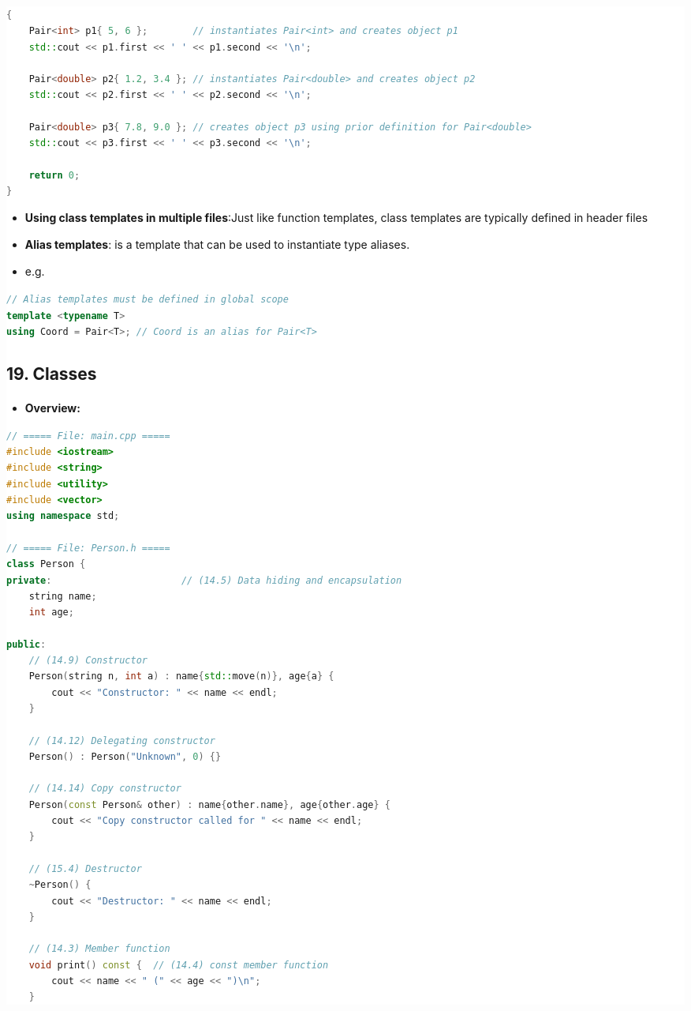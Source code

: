 ```cpp
{
    Pair<int> p1{ 5, 6 };        // instantiates Pair<int> and creates object p1
    std::cout << p1.first << ' ' << p1.second << '\n';

    Pair<double> p2{ 1.2, 3.4 }; // instantiates Pair<double> and creates object p2
    std::cout << p2.first << ' ' << p2.second << '\n';

    Pair<double> p3{ 7.8, 9.0 }; // creates object p3 using prior definition for Pair<double>
    std::cout << p3.first << ' ' << p3.second << '\n';

    return 0;
}
```

- **Using class templates in multiple files**:Just like function templates, class templates are typically defined in header files

- **Alias templates**: is a template that can be used to instantiate type aliases.
- e.g.
```cpp
// Alias templates must be defined in global scope
template <typename T>
using Coord = Pair<T>; // Coord is an alias for Pair<T>
```
## 19. Classes
- **Overview:**
```cpp
// ===== File: main.cpp =====
#include <iostream>
#include <string>
#include <utility>
#include <vector>
using namespace std;

// ===== File: Person.h =====
class Person {
private:                       // (14.5) Data hiding and encapsulation
    string name;
    int age;

public:
    // (14.9) Constructor
    Person(string n, int a) : name{std::move(n)}, age{a} {
        cout << "Constructor: " << name << endl;
    }

    // (14.12) Delegating constructor
    Person() : Person("Unknown", 0) {}

    // (14.14) Copy constructor
    Person(const Person& other) : name{other.name}, age{other.age} {
        cout << "Copy constructor called for " << name << endl;
    }

    // (15.4) Destructor
    ~Person() {
        cout << "Destructor: " << name << endl;
    }

    // (14.3) Member function
    void print() const {  // (14.4) const member function
        cout << name << " (" << age << ")\n";
    }
```